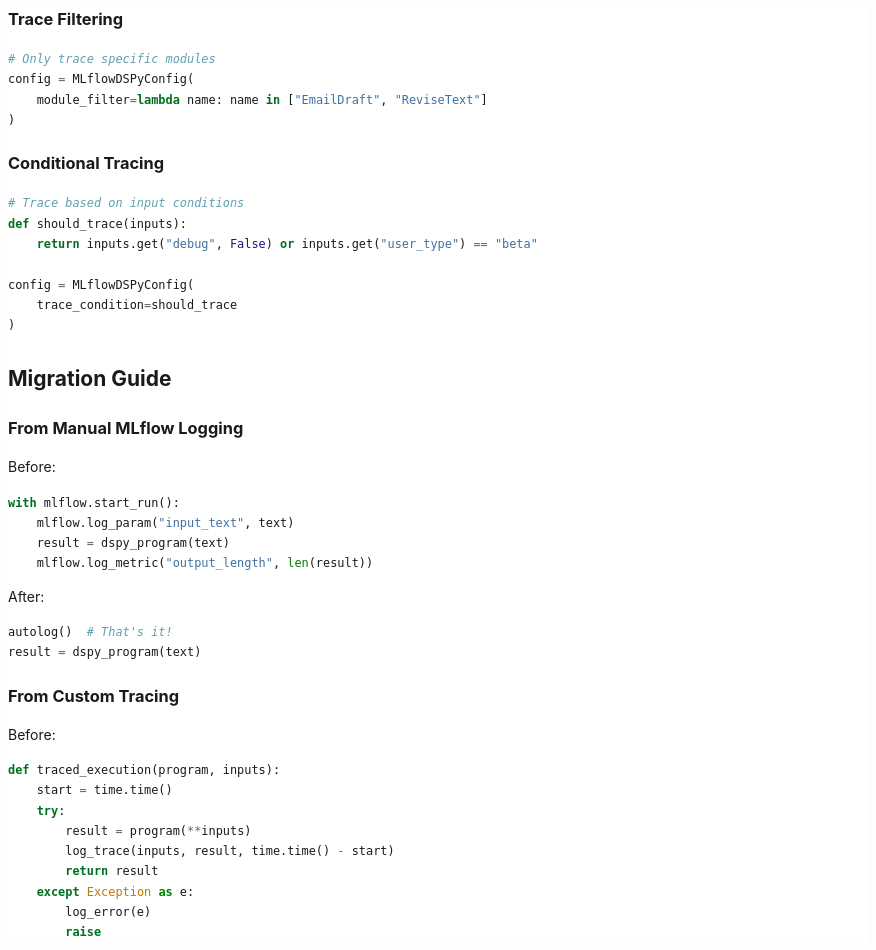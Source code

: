 ### Trace Filtering

```python
# Only trace specific modules
config = MLflowDSPyConfig(
    module_filter=lambda name: name in ["EmailDraft", "ReviseText"]
)
```

### Conditional Tracing

```python
# Trace based on input conditions
def should_trace(inputs):
    return inputs.get("debug", False) or inputs.get("user_type") == "beta"

config = MLflowDSPyConfig(
    trace_condition=should_trace
)
```

## Migration Guide

### From Manual MLflow Logging

Before:
```python
with mlflow.start_run():
    mlflow.log_param("input_text", text)
    result = dspy_program(text)
    mlflow.log_metric("output_length", len(result))
```

After:
```python
autolog()  # That's it!
result = dspy_program(text)
```

### From Custom Tracing

Before:
```python
def traced_execution(program, inputs):
    start = time.time()
    try:
        result = program(**inputs)
        log_trace(inputs, result, time.time() - start)
        return result
    except Exception as e:
        log_error(e)
        raise
```
